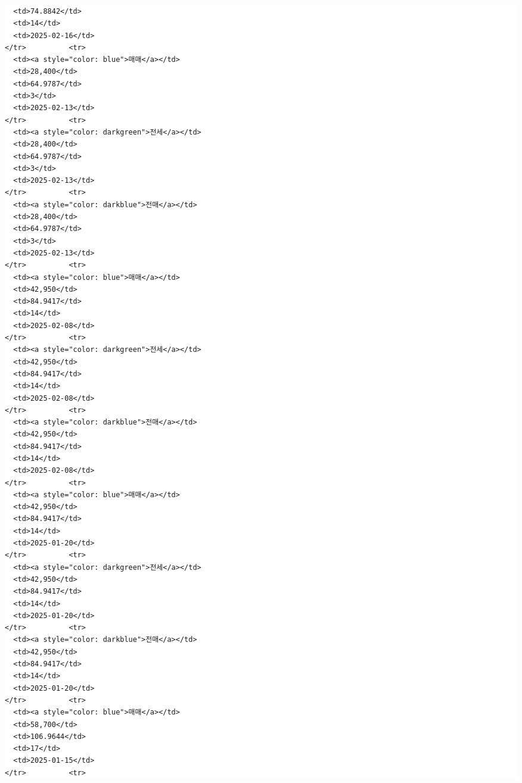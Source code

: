       <td>74.8842</td>
      <td>14</td>
      <td>2025-02-16</td>
    </tr>          <tr>
      <td><a style="color: blue">매매</a></td>
      <td>28,400</td>
      <td>64.9787</td>
      <td>3</td>
      <td>2025-02-13</td>
    </tr>          <tr>
      <td><a style="color: darkgreen">전세</a></td>
      <td>28,400</td>
      <td>64.9787</td>
      <td>3</td>
      <td>2025-02-13</td>
    </tr>          <tr>
      <td><a style="color: darkblue">전매</a></td>
      <td>28,400</td>
      <td>64.9787</td>
      <td>3</td>
      <td>2025-02-13</td>
    </tr>          <tr>
      <td><a style="color: blue">매매</a></td>
      <td>42,950</td>
      <td>84.9417</td>
      <td>14</td>
      <td>2025-02-08</td>
    </tr>          <tr>
      <td><a style="color: darkgreen">전세</a></td>
      <td>42,950</td>
      <td>84.9417</td>
      <td>14</td>
      <td>2025-02-08</td>
    </tr>          <tr>
      <td><a style="color: darkblue">전매</a></td>
      <td>42,950</td>
      <td>84.9417</td>
      <td>14</td>
      <td>2025-02-08</td>
    </tr>          <tr>
      <td><a style="color: blue">매매</a></td>
      <td>42,950</td>
      <td>84.9417</td>
      <td>14</td>
      <td>2025-01-20</td>
    </tr>          <tr>
      <td><a style="color: darkgreen">전세</a></td>
      <td>42,950</td>
      <td>84.9417</td>
      <td>14</td>
      <td>2025-01-20</td>
    </tr>          <tr>
      <td><a style="color: darkblue">전매</a></td>
      <td>42,950</td>
      <td>84.9417</td>
      <td>14</td>
      <td>2025-01-20</td>
    </tr>          <tr>
      <td><a style="color: blue">매매</a></td>
      <td>58,700</td>
      <td>106.9644</td>
      <td>17</td>
      <td>2025-01-15</td>
    </tr>          <tr>